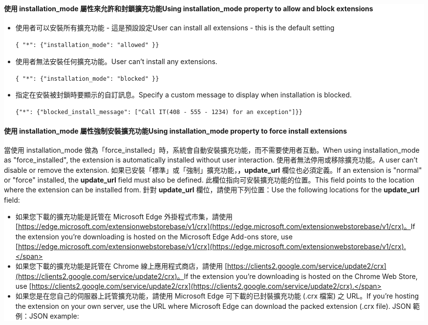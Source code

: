 #### <a name="using-installation_mode-property-to-allow-and-block-extensions"></a><span data-ttu-id="38e36-200">使用 installation_mode 屬性來允許和封鎖擴充功能</span><span class="sxs-lookup"><span data-stu-id="38e36-200">Using installation_mode property to allow and block extensions</span></span>

- <span data-ttu-id="38e36-201">使用者可以安裝所有擴充功能 - 這是預設設定</span><span class="sxs-lookup"><span data-stu-id="38e36-201">User can install all extensions - this is the default setting</span></span> 

  `{ "*": {"installation_mode": "allowed" }}`
- <span data-ttu-id="38e36-202">使用者無法安裝任何擴充功能。</span><span class="sxs-lookup"><span data-stu-id="38e36-202">User can’t install any extensions.</span></span>  

  `{ "*": {"installation_mode": "blocked" }}`

- <span data-ttu-id="38e36-203">指定在安裝被封鎖時要顯示的自訂訊息。</span><span class="sxs-lookup"><span data-stu-id="38e36-203">Specify a custom message to display when installation is blocked.</span></span>

   `{"*": {"blocked_install_message": ["Call IT(408 - 555 - 1234) for an exception"]}}`

#### <a name="using-installation_mode-property-to-force-install-extensions"></a><span data-ttu-id="38e36-204">使用 installation_mode 屬性強制安裝擴充功能</span><span class="sxs-lookup"><span data-stu-id="38e36-204">Using installation_mode property to force install extensions</span></span>

<span data-ttu-id="38e36-205">當使用 installation_mode 做為「force_installed」時，系統會自動安裝擴充功能，而不需要使用者互動。</span><span class="sxs-lookup"><span data-stu-id="38e36-205">When using installation_mode as "force_installed", the extension is automatically installed without user interaction.</span></span> <span data-ttu-id="38e36-206">使用者無法停用或移除擴充功能。</span><span class="sxs-lookup"><span data-stu-id="38e36-206">A user can’t disable or remove the extension.</span></span> <span data-ttu-id="38e36-207">如果已安裝「標準」或「強制」擴充功能，**，update_url** 欄位也必須定義。</span><span class="sxs-lookup"><span data-stu-id="38e36-207">If an extension is "normal" or "force" installed, the **update_url** field must also be defined.</span></span> <span data-ttu-id="38e36-208">此欄位指向可安裝擴充功能的位置。</span><span class="sxs-lookup"><span data-stu-id="38e36-208">This field points to the location where the extension can be installed from.</span></span> <span data-ttu-id="38e36-209">針對 **update_url** 欄位，請使用下列位置：</span><span class="sxs-lookup"><span data-stu-id="38e36-209">Use the following locations for the **update_url** field:</span></span>

- <span data-ttu-id="38e36-210">如果您下載的擴充功能是託管在 Microsoft Edge 外掛程式市集，請使用 [https://edge.microsoft.com/extensionwebstorebase/v1/crx](https://edge.microsoft.com/extensionwebstorebase/v1/crx)。</span><span class="sxs-lookup"><span data-stu-id="38e36-210">If the extension you’re downloading is hosted on the Microsoft Edge Add-ons store, use [https://edge.microsoft.com/extensionwebstorebase/v1/crx](https://edge.microsoft.com/extensionwebstorebase/v1/crx).</span></span>
- <span data-ttu-id="38e36-211">如果您下載的擴充功能是託管在 Chrome 線上應用程式商店，請使用 [https://clients2.google.com/service/update2/crx](https://clients2.google.com/service/update2/crx)。</span><span class="sxs-lookup"><span data-stu-id="38e36-211">If the extension you’re downloading is hosted on the Chrome Web Store, use [https://clients2.google.com/service/update2/crx](https://clients2.google.com/service/update2/crx).</span></span>
- <span data-ttu-id="38e36-212">如果您是在您自己的伺服器上託管擴充功能，請使用 Microsoft Edge 可下載的已封裝擴充功能 (.crx 檔案) 之 URL。</span><span class="sxs-lookup"><span data-stu-id="38e36-212">If you’re hosting the extension on your own server, use the URL where Microsoft Edge can download the packed extension (.crx file).</span></span> <span data-ttu-id="38e36-213">JSON 範例：</span><span class="sxs-lookup"><span data-stu-id="38e36-213">JSON example:</span></span>
